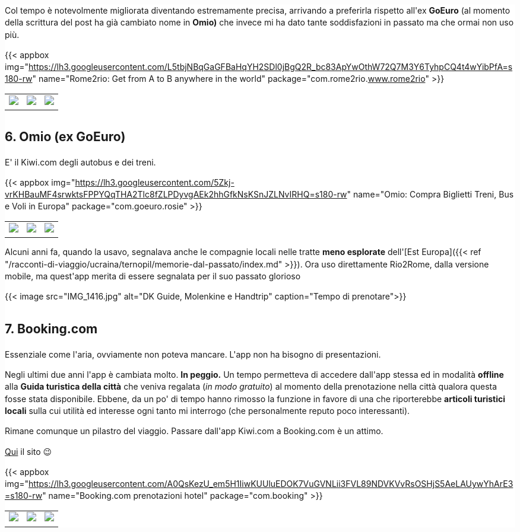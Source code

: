 Col tempo è notevolmente migliorata diventando estremamente precisa, arrivando a preferirla rispetto all'ex **GoEuro** (al momento della scrittura del post ha già cambiato nome in **Omio)** che invece mi ha dato tante soddisfazioni in passato ma che ormai non uso più.

{{< appbox img="https://lh3.googleusercontent.com/L5tbjNBqGaGFBaHqYH2SDl0jBgQ2R_bc83ApYwOthW72Q7M3Y6TyhpCQ4t4wYibPfA=s180-rw" name="Rome2rio: Get from A to B anywhere in the world" package="com.rome2rio.www.rome2rio" >}}

| | | |
|-|-|-|
|![](https://lh3.googleusercontent.com/NVtTrJrBrL_CmAQkkvgQS-JXB4rWe8EhhuitIr2HsRCOR6thTT_KKJdxGViZ3qM1scY=w720-h310-rw)|![](https://lh3.googleusercontent.com/SVlahbfRIKybY4KYqNm9NHlKEXSXU1QUPVPoGzWTSfv5ggGDS3xgEr99SfGrwiDtJQ9e=w720-h310-rw)|![](https://lh3.googleusercontent.com/c7u3SJnSXW77StrARabIoE-b5knz1nmNeeK_E7JhdVT-tigLHGgU2Eov7YcPPVdtz9c=w720-h310-rw)|

## 6. Omio (ex GoEuro)

E' il Kiwi.com degli autobus e dei treni.

{{< appbox img="https://lh3.googleusercontent.com/5Zkj-vrKHBauMF4srwktsFPPYQqTHA2Tlc8fZLPDyvgAEk2hhGfkNsKSnJZLNvIRHQ=s180-rw" name="Omio: Compra Biglietti Treni, Bus e Voli in Europa" package="com.goeuro.rosie" >}}

| | | |
|-|-|-|
|![](https://lh3.googleusercontent.com/5MLmh48KH6Xy8NGHmk0FuCR8imVXf9pHD3JpBHqNagsRpUWV7inqmasDMh2-nwho2A=w720-h310-rw)|![](https://lh3.googleusercontent.com/eaNEYpGH1NwTQfQlfMR17-gp4Zccir9DhuKT5zzI1q6lpQnHbp95otNpkfSwVr0r2Q=w720-h310-rw)|![](https://lh3.googleusercontent.com/vtw1UG_LAwJyaYWBLh4Mm7-e21q4QM2hxqoHhllSws_4tMS_lF4KiY_WpS2krpnjE3I=w720-h310-rw)|

Alcuni anni fa, quando la usavo, segnalava anche le compagnie locali nelle tratte **meno esplorate** dell'[Est Europa]({{< ref "/racconti-di-viaggio/ucraina/ternopil/memorie-dal-passato/index.md" >}}). Ora uso direttamente Rio2Rome, dalla versione mobile, ma quest'app merita di essere segnalata per il suo passato glorioso

{{< image src="IMG_1416.jpg" alt="DK Guide, Molenkine e Handtrip" caption="Tempo di prenotare">}}

## 7. Booking.com

Essenziale come l'aria, ovviamente non poteva mancare. L'app non ha bisogno di presentazioni.

Negli ultimi due anni l'app è cambiata molto. **In peggio.** Un tempo permetteva di accedere dall'app stessa ed in modalità **offline** alla **Guida turistica della città** che veniva regalata (_in modo gratuito_) al momento della prenotazione nella città qualora questa fosse stata disponibile. Ebbene, da un po' di tempo hanno rimosso la funzione in favore di una che riporterebbe **articoli turistici locali** sulla cui utilità ed interesse ogni tanto mi interrogo (che personalmente reputo poco interessanti).

Rimane comunque un pilastro del viaggio. Passare dall'app Kiwi.com a Booking.com è un attimo.

[Qui](https://www.booking.com) il sito 😉

{{< appbox img="https://lh3.googleusercontent.com/A0QsKezU_em5H1IiwKUUluEDOK7VuGVNLii3FVL89NDVKVvRsOSHjS5AeLAUywYhArE3=s180-rw" name="Booking.com prenotazioni hotel" package="com.booking" >}}

| | | |
|-|-|-|
|![](https://lh3.googleusercontent.com/FhWeq0isemn8DY8fey3iAQh2359hYZmRC6L875fzfMsp2TddhHlvYqZ0iFck7gbJPA=w720-h310-rw)|![](https://lh3.googleusercontent.com/nL4DY1pkVEFNCPZHhIJWnOrKIfl_TwZ93WHRiKfjrhlAz8OxGIBuhvNHSHsFyjevvQ=w720-h310-rw)|![](https://lh3.googleusercontent.com/nL4DY1pkVEFNCPZHhIJWnOrKIfl_TwZ93WHRiKfjrhlAz8OxGIBuhvNHSHsFyjevvQ=w720-h310-rw)|
